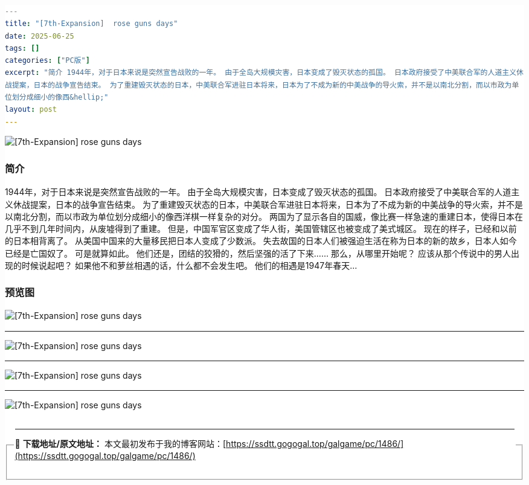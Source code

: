 ```yaml
---
title: "[7th-Expansion]  rose guns days"
date: 2025-06-25
tags: []
categories: ["PC版"]
excerpt: "简介 1944年，对于日本来说是突然宣告战败的一年。 由于全岛大规模灾害，日本变成了毁灭状态的孤国。 日本政府接受了中美联合军的人道主义休战提案，日本的战争宣告结束。 为了重建毁灭状态的日本，中美联合军进驻日本将来，日本为了不成为新的中美战争的导火索，并不是以南北分割，而以市政为单位划分成细小的像西&hellip;"
layout: post
---
```



<p><img decoding="async"   src="https://ssdtt.gogogal.top/wp-content/uploads/2025/06/a7925-00.webp" loading="lazy" alt="[7th-Expansion]  rose guns days" style="display: block; margin-left: auto; margin-right: auto; width: 1000px;" /></p>
<div>
<h3>简介</h3>
</p></div>
<p>1944年，对于日本来说是突然宣告战败的一年。 由于全岛大规模灾害，日本变成了毁灭状态的孤国。 日本政府接受了中美联合军的人道主义休战提案，日本的战争宣告结束。 为了重建毁灭状态的日本，中美联合军进驻日本将来，日本为了不成为新的中美战争的导火索，并不是以南北分割，而以市政为单位划分成细小的像西洋棋一样复杂的对分。 两国为了显示各自的国威，像比赛一样急速的重建日本，使得日本在几乎不到几年时间内，从废墟得到了重建。 但是，中国军官区变成了华人街，美国管辖区也被变成了美式城区。 现在的样子，已经和以前的日本相背离了。 从美国中国来的大量移民把日本人变成了少数派。 失去故国的日本人们被强迫生活在称为日本的新的故乡，日本人如今已经是亡国奴了。 可是就算如此。 他们还是，团结的狡猾的，然后坚强的活了下来…… 那么，从哪里开始呢？ 应该从那个传说中的男人出现的时候说起吧？ 如果他不和萝丝相遇的话，什么都不会发生吧。 他们的相遇是1947年春天…</p>
<h3>预览图</h3>
<p><img decoding="async"   src="https://ssdtt.gogogal.top/wp-content/uploads/2025/06/4b5f2-01.webp" loading="lazy" alt="[7th-Expansion]  rose guns days" style="display: block; margin-left: auto; margin-right: auto; width: 1000px;" /></p>
<hr />
<p><img decoding="async"   src="https://ssdtt.gogogal.top/wp-content/uploads/2025/06/ee6fe-02.webp" loading="lazy" alt="[7th-Expansion]  rose guns days" style="display: block; margin-left: auto; margin-right: auto; width: 1000px;" /></p>
<hr />
<p><img decoding="async"   src="https://ssdtt.gogogal.top/wp-content/uploads/2025/06/1e6a4-03.webp" loading="lazy" alt="[7th-Expansion]  rose guns days" style="display: block; margin-left: auto; margin-right: auto; width: 1000px;" /></p>
<hr />
<p><img decoding="async"   src="https://ssdtt.gogogal.top/wp-content/uploads/2025/06/52e06-04.webp" loading="lazy" alt="[7th-Expansion]  rose guns days" style="display: block; margin-left: auto; margin-right: auto; width: 1000px;" /></p>
<div></div>
<fieldset>
<legend>


---
📖 **下载地址/原文地址：** 本文最初发布于我的博客网站：[https://ssdtt.gogogal.top/galgame/pc/1486/](https://ssdtt.gogogal.top/galgame/pc/1486/)
